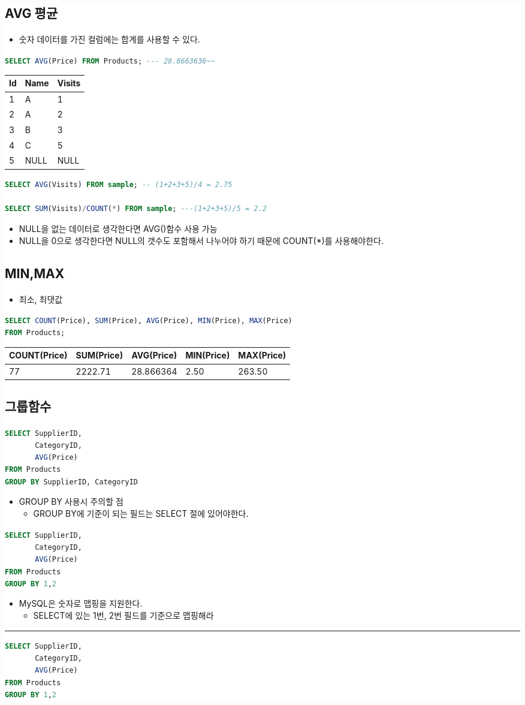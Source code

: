 ## AVG 평균
- 숫자 데이터를 가진 컬럼에는 합계를 사용할 수 있다.
```sql
SELECT AVG(Price) FROM Products; --- 28.8663636~~
```

| Id | Name | Visits |
|--|--|--|
|1|A|1|
|2|A|2|
|3|B|3|
|4|C|5|
|5|NULL|NULL|

```sql
SELECT AVG(Visits) FROM sample; -- (1+2+3+5)/4 = 2.75

SELECT SUM(Visits)/COUNT(*) FROM sample; ---(1+2+3+5)/5 = 2.2
```
- NULL을 없는 데이터로 생각한다면 AVG()함수 사용 가능
- NULL을 0으로 생각한다면 NULL의 갯수도 포함해서 나누어야 하기 때문에 COUNT(*)를 사용해야한다.

## MIN,MAX
- 최소, 최댓값

```SQL
SELECT COUNT(Price), SUM(Price), AVG(Price), MIN(Price), MAX(Price)
FROM Products;
```

|COUNT(Price)|SUM(Price)|AVG(Price)|MIN(Price)|MAX(Price)|
|------------|------------|------------|------------|------------|
|77|2222.71|28.866364|2.50|263.50|

## 그룹함수
```SQL
SELECT SupplierID,
       CategoryID, 
       AVG(Price) 
FROM Products 
GROUP BY SupplierID, CategoryID
```
- GROUP BY 사용시 주의할 점
    - GROUP BY에 기준이 되는 필드는 SELECT 절에 있어야한다.

```SQL
SELECT SupplierID,
       CategoryID, 
       AVG(Price) 
FROM Products 
GROUP BY 1,2
```
- MySQL은 숫자로 맵핑을 지원한다.
    - SELECT에 있는 1번, 2번 필드를 기준으로 맵핑해라
---
```SQL
SELECT SupplierID,
       CategoryID, 
       AVG(Price) 
FROM Products 
GROUP BY 1,2
```